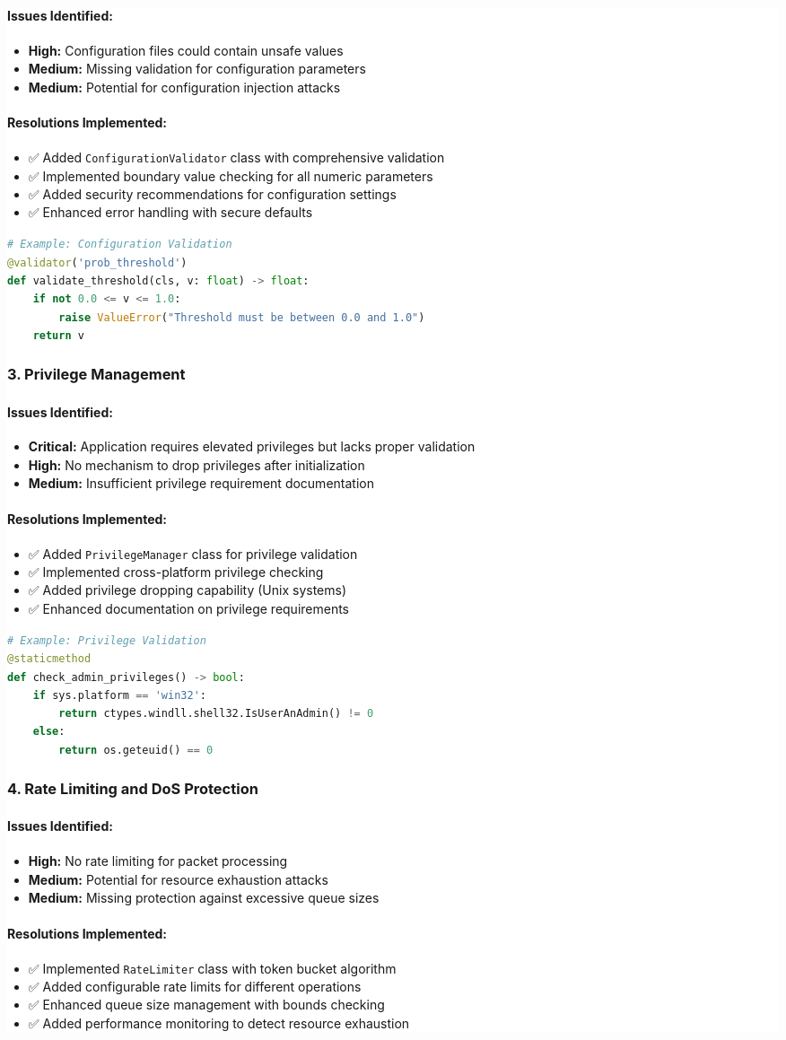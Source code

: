 #### Issues Identified:
- **High:** Configuration files could contain unsafe values
- **Medium:** Missing validation for configuration parameters
- **Medium:** Potential for configuration injection attacks

#### Resolutions Implemented:
- ✅ Added `ConfigurationValidator` class with comprehensive validation
- ✅ Implemented boundary value checking for all numeric parameters
- ✅ Added security recommendations for configuration settings
- ✅ Enhanced error handling with secure defaults

```python
# Example: Configuration Validation
@validator('prob_threshold')
def validate_threshold(cls, v: float) -> float:
    if not 0.0 <= v <= 1.0:
        raise ValueError("Threshold must be between 0.0 and 1.0")
    return v
```

### 3. Privilege Management

#### Issues Identified:
- **Critical:** Application requires elevated privileges but lacks proper validation
- **High:** No mechanism to drop privileges after initialization
- **Medium:** Insufficient privilege requirement documentation

#### Resolutions Implemented:
- ✅ Added `PrivilegeManager` class for privilege validation
- ✅ Implemented cross-platform privilege checking
- ✅ Added privilege dropping capability (Unix systems)
- ✅ Enhanced documentation on privilege requirements

```python
# Example: Privilege Validation
@staticmethod
def check_admin_privileges() -> bool:
    if sys.platform == 'win32':
        return ctypes.windll.shell32.IsUserAnAdmin() != 0
    else:
        return os.geteuid() == 0
```

### 4. Rate Limiting and DoS Protection

#### Issues Identified:
- **High:** No rate limiting for packet processing
- **Medium:** Potential for resource exhaustion attacks
- **Medium:** Missing protection against excessive queue sizes

#### Resolutions Implemented:
- ✅ Implemented `RateLimiter` class with token bucket algorithm
- ✅ Added configurable rate limits for different operations
- ✅ Enhanced queue size management with bounds checking
- ✅ Added performance monitoring to detect resource exhaustion
